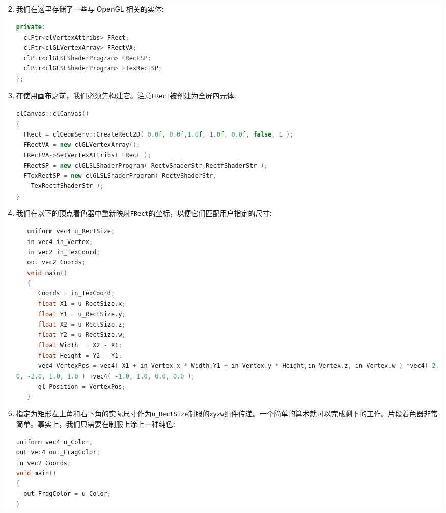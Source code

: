 2.  我们在这里存储了一些与 OpenGL 相关的实体:

    ```cpp
    private:
      clPtr<clVertexAttribs> FRect;
      clPtr<clGLVertexArray> FRectVA;
      clPtr<clGLSLShaderProgram> FRectSP;
      clPtr<clGLSLShaderProgram> FTexRectSP;
    };
    ```

3.  在使用画布之前，我们必须先构建它。注意`FRect`被创建为全屏四元体:

    ```cpp
    clCanvas::clCanvas()
    {
      FRect = clGeomServ::CreateRect2D( 0.0f, 0.0f,1.0f, 1.0f, 0.0f, false, 1 );
      FRectVA = new clGLVertexArray();
      FRectVA->SetVertexAttribs( FRect );
      FRectSP = new clGLSLShaderProgram( RectvShaderStr,RectfShaderStr );
      FTexRectSP = new clGLSLShaderProgram( RectvShaderStr,
        TexRectfShaderStr );
    }
    ```

4.  我们在以下的顶点着色器中重新映射`FRect`的坐标，以便它们匹配用户指定的尺寸:

    ```cpp
       uniform vec4 u_RectSize;
       in vec4 in_Vertex;
       in vec2 in_TexCoord;
       out vec2 Coords;
       void main()
       {
          Coords = in_TexCoord;
          float X1 = u_RectSize.x;
          float Y1 = u_RectSize.y;
          float X2 = u_RectSize.z;
          float Y2 = u_RectSize.w;
          float Width  = X2 - X1;
          float Height = Y2 - Y1;
          vec4 VertexPos = vec4( X1 + in_Vertex.x * Width,Y1 + in_Vertex.y * Height,in_Vertex.z, in_Vertex.w ) *vec4( 2.0, -2.0, 1.0, 1.0 ) +vec4( -1.0, 1.0, 0.0, 0.0 );
          gl_Position = VertexPos;
       }
    ```

5.  指定为矩形左上角和右下角的实际尺寸作为`u_RectSize`制服的`xyzw`组件传递。一个简单的算术就可以完成剩下的工作。片段着色器非常简单。事实上，我们只需要在制服上涂上一种纯色:

    ```cpp
    uniform vec4 u_Color;
    out vec4 out_FragColor;
    in vec2 Coords;
    void main()
    {
      out_FragColor = u_Color;
    }
    ```
